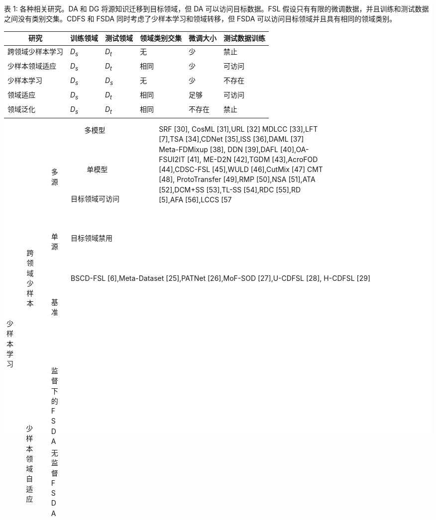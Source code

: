 表 1: 各种相关研究。DA 和 DG 将源知识迁移到目标领域，但 DA 可以访问目标数据。FSL 假设只有有限的微调数据，并且训练和测试数据之间没有类别交集。CDFS 和 FSDA 同时考虑了少样本学习和领域转移，但 FSDA 可以访问目标领域并且具有相同的领域类别。

| 研究 | 训练领域 | 测试领域 | 领域类别交集 | 微调大小 | 测试数据训练 |
| --- | --- | --- | --- | --- | --- |
| 跨领域少样本学习 | $D_{s}$ | $D_{t}$ | 无 | 少 | 禁止 |
| 少样本领域适应 | $D_{s}$ | $D_{t}$ | 相同 | 少 | 可访问 |
| 少样本学习 | $D_{s}$ | $D_{s}$ | 无 | 少 | 不存在 |
| 领域适应 | $D_{s}$ | $D_{t}$ | 相同 | 足够 | 可访问 |
| 领域泛化 | $D_{s}$ | $D_{t}$ | 相同 | 不存在 | 禁止 |

<svg   height="670.42" overflow="visible" version="1.1" width="937.78"><g transform="translate(0,670.42) matrix(1 0 0 -1 0 0) translate(404.74,0) translate(0,538.92)" fill="#000000" stroke="#000000"><g stroke-width="0.4pt"><g transform="matrix(1.0 0.0 0.0 1.0 -399.85 -273.63)" fill="#000000" stroke="#000000"><foreignobject width="12.3" height="114.19" transform="matrix(1 0 0 -1 0 16.6)" overflow="visible">少样本学习</foreignobject></g>  <g transform="matrix(1.0 0.0 0.0 1.0 -359.14 -132.18)" fill="#000000" stroke="#000000"><foreignobject width="9.61" height="146.25" transform="matrix(1 0 0 -1 0 16.6)" overflow="visible">跨领域少样本</foreignobject></g>  <g transform="matrix(1.0 0.0 0.0 1.0 -360.48 -484.6)" fill="#000000" stroke="#000000"><foreignobject width="12.3" height="181.8" transform="matrix(1 0 0 -1 0 16.6)" overflow="visible">少样本领域自适应</foreignobject></g>  <g transform="matrix(1.0 0.0 0.0 1.0 -310.07 30.87)" fill="#000000" stroke="#000000"><foreignobject width="12.3" height="95.74" transform="matrix(1 0 0 -1 0 16.6)" overflow="visible">多源</foreignobject></g>  <g transform="matrix(1.0 0.0 0.0 1.0 -310.07 -99.43)" fill="#000000" stroke="#000000"><foreignobject width="12.3" height="80.75" transform="matrix(1 0 0 -1 0 16.6)" overflow="visible">单源</foreignobject></g>  <g transform="matrix(1.0 0.0 0.0 1.0 -310.07 -230.98)" fill="#000000" stroke="#000000"><foreignobject width="9.61" height="68.26" transform="matrix(1 0 0 -1 0 16.6)" overflow="visible">基准</foreignobject></g>  <g transform="matrix(1.0 0.0 0.0 1.0 -310.07 -368.64)" fill="#000000" stroke="#000000"><foreignobject width="12.3" height="107.35" transform="matrix(1 0 0 -1 0 16.6)" overflow="visible">监督下的 FSDA</foreignobject></g>  <g transform="matrix(1.0 0.0 0.0 1.0 -310.07 -534.03)" fill="#000000" stroke="#000000"><foreignobject width="12.3" height="123.19" transform="matrix(1 0 0 -1 0 16.6)" overflow="visible">无监督 FSDA</foreignobject></g> <g transform="matrix(1.0 0.0 0.0 1.0 -243.27 114.65)" fill="#000000" stroke="#000000"><foreignobject width="93.4" height="12.3" transform="matrix(1 0 0 -1 0 16.6)" overflow="visible">多模型</foreignobject></g><g transform="matrix(1.0 0.0 0.0 1.0 -238.51 35.91)" fill="#000000" stroke="#000000"><foreignobject width="83.48" height="12.3" transform="matrix(1 0 0 -1 0 16.6)" overflow="visible">单模型</foreignobject></g><g transform="matrix(1.0 0.0 0.0 1.0 -270.7 -23.14)" fill="#000000" stroke="#000000"><foreignobject width="157.59" height="12.3" transform="matrix(1 0 0 -1 0 16.6)" overflow="visible">目标领域可访问</foreignobject></g><g transform="matrix(1.0 0.0 0.0 1.0 -270.7 -101.88)" fill="#000000" stroke="#000000"><foreignobject width="158.43" height="12.3" transform="matrix(1 0 0 -1 0 16.6)" overflow="visible">目标领域禁用</foreignobject></g><g transform="matrix(1.0 0.0 0.0 1.0 -270.7 -183.01)" fill="#000000" stroke="#000000"><foreignobject width="602.28" height="251.27" transform="matrix(1 0 0 -1 0 16.6)" overflow="visible">BSCD-FSL [6],Meta-Dataset [25],PATNet [26],MoF-SOD [27],U-CDFSL [28], H-CDFSL [29]</foreignobject></g> <g transform="matrix(1.0 0.0 0.0 1.0 -93.54 116.73)" fill="#000000" stroke="#000000"><foreignobject width="334.65" height="16.6" transform="matrix(1 0 0 -1 0 16.6)" overflow="visible">SRF [30], CosML [31],URL [32] <g fill="#FFFFB3"><path d="M -98.15 10.54 h 343.87 v 57.65 h -343.87 Z"></path></g><g transform="matrix(1.0 0.0 0.0 1.0 -93.54 53.9)" fill="#000000" stroke="#000000"><foreignobject width="334.65" height="48.43" transform="matrix(1 0 0 -1 0 16.6)" overflow="visible">MDLCC [33],LFT [7],TSA [34],CDNet [35],ISS [36],DAML [37]</foreignobject></g> <g fill="#FFFFB3"><path d="M -98.15 -56.81 h 343.87 v 74.26 h -343.87 Z"></path></g><g transform="matrix(1.0 0.0 0.0 1.0 -93.54 3.15)" fill="#000000" stroke="#000000"><foreignobject width="334.65" height="65.03" transform="matrix(1 0 0 -1 0 16.6)" overflow="visible">Meta-FDMixup [38], DDN [39],DAFL [40],OA-FSUI2IT [41], ME-D2N [42],TGDM [43],AcroFOD [44],CDSC-FSL [45],WULD [46],CutMix [47]</foreignobject></g> <g fill="#FFFFB3"><path d="M -98.15 -160.46 h 343.87 v 124.07 h -343.87 Z"></path></g><g transform="matrix(1.0 0.0 0.0 1.0 -93.54 -50.69)" fill="#000000" stroke="#000000"><foreignobject width="334.65" height="114.85" transform="matrix(1 0 0 -1 0 16.6)" overflow="visible">CMT [48], ProtoTransfer [49],RMP [50],NSA [51],ATA [52],DCM+SS [53],TL-SS [54],RDC [55],RD [5],AFA [56],LCCS [57
